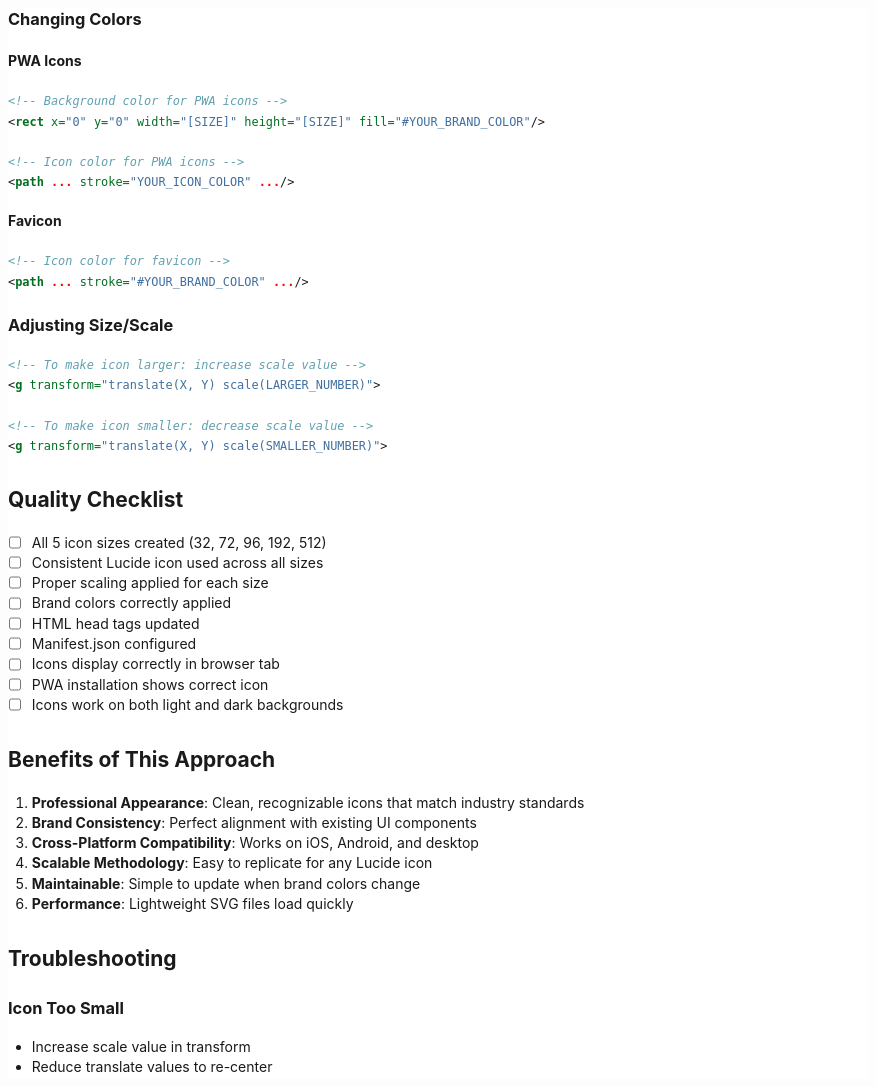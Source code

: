 ### Changing Colors

#### PWA Icons
```svg
<!-- Background color for PWA icons -->
<rect x="0" y="0" width="[SIZE]" height="[SIZE]" fill="#YOUR_BRAND_COLOR"/>

<!-- Icon color for PWA icons -->
<path ... stroke="YOUR_ICON_COLOR" .../>
```

#### Favicon
```svg
<!-- Icon color for favicon -->
<path ... stroke="#YOUR_BRAND_COLOR" .../>
```

### Adjusting Size/Scale
```svg
<!-- To make icon larger: increase scale value -->
<g transform="translate(X, Y) scale(LARGER_NUMBER)">

<!-- To make icon smaller: decrease scale value -->
<g transform="translate(X, Y) scale(SMALLER_NUMBER)">
```

## Quality Checklist

- [ ] All 5 icon sizes created (32, 72, 96, 192, 512)
- [ ] Consistent Lucide icon used across all sizes
- [ ] Proper scaling applied for each size
- [ ] Brand colors correctly applied
- [ ] HTML head tags updated
- [ ] Manifest.json configured
- [ ] Icons display correctly in browser tab
- [ ] PWA installation shows correct icon
- [ ] Icons work on both light and dark backgrounds

## Benefits of This Approach

1. **Professional Appearance**: Clean, recognizable icons that match industry standards
2. **Brand Consistency**: Perfect alignment with existing UI components
3. **Cross-Platform Compatibility**: Works on iOS, Android, and desktop
4. **Scalable Methodology**: Easy to replicate for any Lucide icon
5. **Maintainable**: Simple to update when brand colors change
6. **Performance**: Lightweight SVG files load quickly

## Troubleshooting

### Icon Too Small
- Increase scale value in transform
- Reduce translate values to re-center
